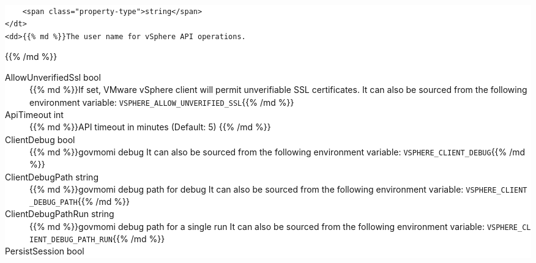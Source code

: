         <span class="property-type">string</span>
    </dt>
    <dd>{{% md %}}The user name for vSphere API operations.
{{% /md %}}</dd><dt class="property-optional"
            title="Optional">
        <span id="allowunverifiedssl_go">
<a href="#allowunverifiedssl_go" style="color: inherit; text-decoration: inherit;">Allow<wbr>Unverified<wbr>Ssl</a>
</span>
        <span class="property-indicator"></span>
        <span class="property-type">bool</span>
    </dt>
    <dd>{{% md %}}If set, VMware vSphere client will permit unverifiable SSL certificates.
 It can also be sourced from the following environment variable: `VSPHERE_ALLOW_UNVERIFIED_SSL`{{% /md %}}</dd><dt class="property-optional"
            title="Optional">
        <span id="apitimeout_go">
<a href="#apitimeout_go" style="color: inherit; text-decoration: inherit;">Api<wbr>Timeout</a>
</span>
        <span class="property-indicator"></span>
        <span class="property-type">int</span>
    </dt>
    <dd>{{% md %}}API timeout in minutes (Default: 5)
{{% /md %}}</dd><dt class="property-optional"
            title="Optional">
        <span id="clientdebug_go">
<a href="#clientdebug_go" style="color: inherit; text-decoration: inherit;">Client<wbr>Debug</a>
</span>
        <span class="property-indicator"></span>
        <span class="property-type">bool</span>
    </dt>
    <dd>{{% md %}}govmomi debug
 It can also be sourced from the following environment variable: `VSPHERE_CLIENT_DEBUG`{{% /md %}}</dd><dt class="property-optional"
            title="Optional">
        <span id="clientdebugpath_go">
<a href="#clientdebugpath_go" style="color: inherit; text-decoration: inherit;">Client<wbr>Debug<wbr>Path</a>
</span>
        <span class="property-indicator"></span>
        <span class="property-type">string</span>
    </dt>
    <dd>{{% md %}}govmomi debug path for debug
 It can also be sourced from the following environment variable: `VSPHERE_CLIENT_DEBUG_PATH`{{% /md %}}</dd><dt class="property-optional"
            title="Optional">
        <span id="clientdebugpathrun_go">
<a href="#clientdebugpathrun_go" style="color: inherit; text-decoration: inherit;">Client<wbr>Debug<wbr>Path<wbr>Run</a>
</span>
        <span class="property-indicator"></span>
        <span class="property-type">string</span>
    </dt>
    <dd>{{% md %}}govmomi debug path for a single run
 It can also be sourced from the following environment variable: `VSPHERE_CLIENT_DEBUG_PATH_RUN`{{% /md %}}</dd><dt class="property-optional"
            title="Optional">
        <span id="persistsession_go">
<a href="#persistsession_go" style="color: inherit; text-decoration: inherit;">Persist<wbr>Session</a>
</span>
        <span class="property-indicator"></span>
        <span class="property-type">bool</span>
    </dt>